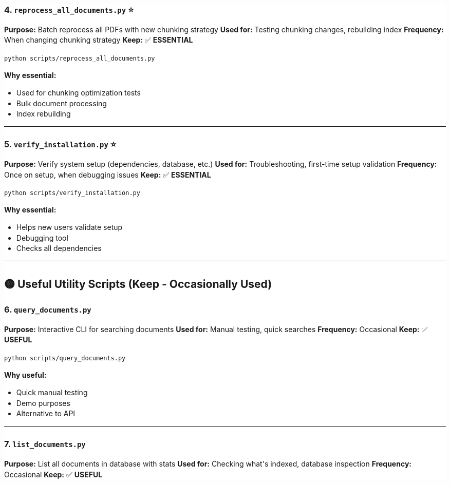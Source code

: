 
### 4. `reprocess_all_documents.py` ⭐
**Purpose:** Batch reprocess all PDFs with new chunking strategy
**Used for:** Testing chunking changes, rebuilding index
**Frequency:** When changing chunking strategy
**Keep:** ✅ **ESSENTIAL**

```bash
python scripts/reprocess_all_documents.py
```

**Why essential:**
- Used for chunking optimization tests
- Bulk document processing
- Index rebuilding

---

### 5. `verify_installation.py` ⭐
**Purpose:** Verify system setup (dependencies, database, etc.)
**Used for:** Troubleshooting, first-time setup validation
**Frequency:** Once on setup, when debugging issues
**Keep:** ✅ **ESSENTIAL**

```bash
python scripts/verify_installation.py
```

**Why essential:**
- Helps new users validate setup
- Debugging tool
- Checks all dependencies

---

## 🟡 Useful Utility Scripts (Keep - Occasionally Used)

### 6. `query_documents.py`
**Purpose:** Interactive CLI for searching documents
**Used for:** Manual testing, quick searches
**Frequency:** Occasional
**Keep:** ✅ **USEFUL**

```bash
python scripts/query_documents.py
```

**Why useful:**
- Quick manual testing
- Demo purposes
- Alternative to API

---

### 7. `list_documents.py`
**Purpose:** List all documents in database with stats
**Used for:** Checking what's indexed, database inspection
**Frequency:** Occasional
**Keep:** ✅ **USEFUL**
